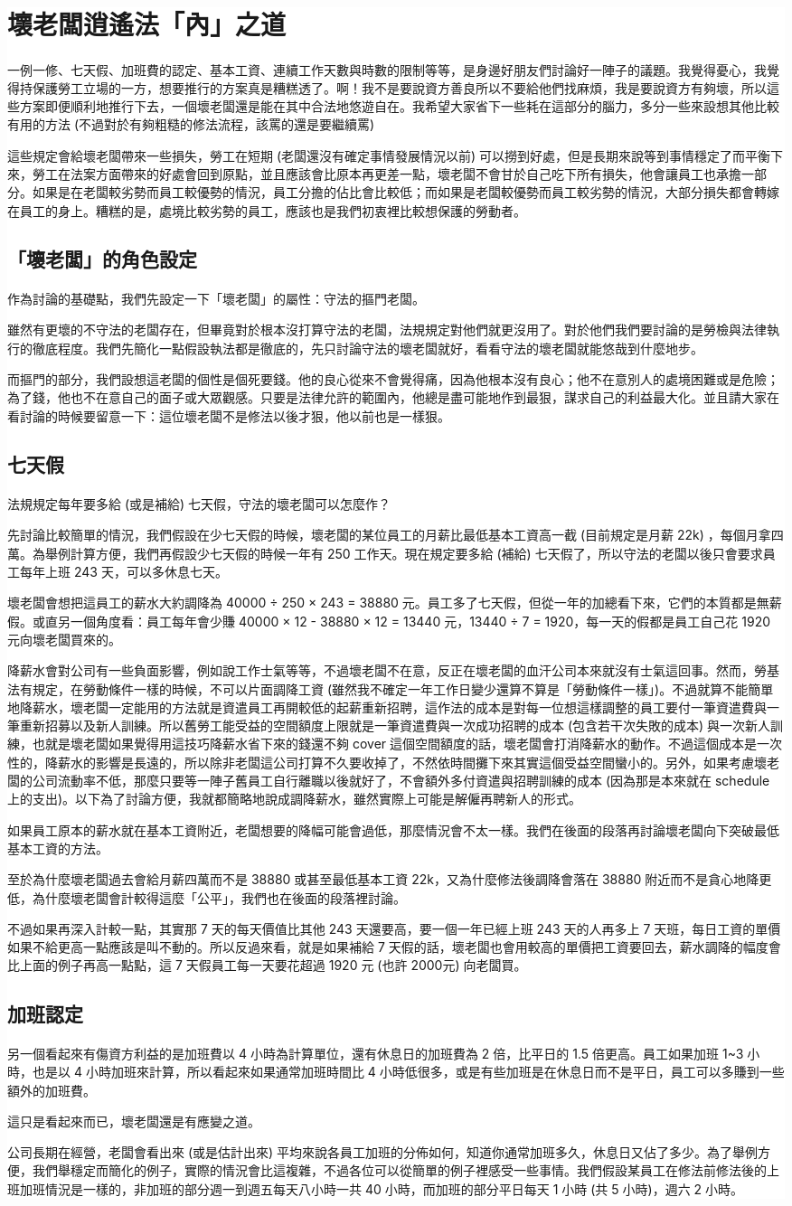 
# 壞老闆逍遙法「內」之道

一例一修、七天假、加班費的認定、基本工資、連續工作天數與時數的限制等等，是身邊好朋友們討論好一陣子的議題。我覺得憂心，我覺得持保護勞工立場的一方，想要推行的方案真是糟糕透了。啊！我不是要說資方善良所以不要給他們找麻煩，我是要說資方有夠壞，所以這些方案即便順利地推行下去，一個壞老闆還是能在其中合法地悠遊自在。我希望大家省下一些耗在這部分的腦力，多分一些來設想其他比較有用的方法 (不過對於有夠粗糙的修法流程，該罵的還是要繼續罵)

這些規定會給壞老闆帶來一些損失，勞工在短期 (老闆還沒有確定事情發展情況以前) 可以撈到好處，但是長期來說等到事情穩定了而平衡下來，勞工在法案方面帶來的好處會回到原點，並且應該會比原本再更差一點，壞老闆不會甘於自己吃下所有損失，他會讓員工也承擔一部分。如果是在老闆較劣勢而員工較優勢的情況，員工分擔的佔比會比較低；而如果是老闆較優勢而員工較劣勢的情況，大部分損失都會轉嫁在員工的身上。糟糕的是，處境比較劣勢的員工，應該也是我們初衷裡比較想保護的勞動者。

## 「壞老闆」的角色設定

作為討論的基礎點，我們先設定一下「壞老闆」的屬性：守法的摳門老闆。

雖然有更壞的不守法的老闆存在，但畢竟對於根本沒打算守法的老闆，法規規定對他們就更沒用了。對於他們我們要討論的是勞檢與法律執行的徹底程度。我們先簡化一點假設執法都是徹底的，先只討論守法的壞老闆就好，看看守法的壞老闆就能悠哉到什麼地步。

而摳門的部分，我們設想這老闆的個性是個死要錢。他的良心從來不會覺得痛，因為他根本沒有良心；他不在意別人的處境困難或是危險；為了錢，他也不在意自己的面子或大眾觀感。只要是法律允許的範圍內，他總是盡可能地作到最狠，謀求自己的利益最大化。並且請大家在看討論的時候要留意一下：這位壞老闆不是修法以後才狠，他以前也是一樣狠。

## 七天假

法規規定每年要多給 (或是補給) 七天假，守法的壞老闆可以怎麼作？

先討論比較簡單的情況，我們假設在少七天假的時候，壞老闆的某位員工的月薪比最低基本工資高一截 (目前規定是月薪 22k) ，每個月拿四萬。為舉例計算方便，我們再假設少七天假的時候一年有 250 工作天。現在規定要多給 (補給) 七天假了，所以守法的老闆以後只會要求員工每年上班 243 天，可以多休息七天。

壞老闆會想把這員工的薪水大約調降為 40000 ÷ 250 × 243 = 38880 元。員工多了七天假，但從一年的加總看下來，它們的本質都是無薪假。或直另一個角度看：員工每年會少賺 40000 × 12 - 38880 × 12 = 13440 元，13440 ÷ 7 = 1920，每一天的假都是員工自己花 1920 元向壞老闆買來的。

降薪水會對公司有一些負面影響，例如說工作士氣等等，不過壞老闆不在意，反正在壞老闆的血汗公司本來就沒有士氣這回事。然而，勞基法有規定，在勞動條件一樣的時候，不可以片面調降工資 (雖然我不確定一年工作日變少還算不算是「勞動條件一樣」)。不過就算不能簡單地降薪水，壞老闆一定能用的方法就是資遣員工再開較低的起薪重新招聘，這作法的成本是對每一位想這樣調整的員工要付一筆資遣費與一筆重新招募以及新人訓練。所以舊勞工能受益的空間額度上限就是一筆資遣費與一次成功招聘的成本 (包含若干次失敗的成本) 與一次新人訓練，也就是壞老闆如果覺得用這技巧降薪水省下來的錢還不夠 cover 這個空間額度的話，壞老闆會打消降薪水的動作。不過這個成本是一次性的，降薪水的影響是長遠的，所以除非老闆這公司打算不久要收掉了，不然依時間攤下來其實這個受益空間蠻小的。另外，如果考慮壞老闆的公司流動率不低，那麼只要等一陣子舊員工自行離職以後就好了，不會額外多付資遣與招聘訓練的成本 (因為那是本來就在 schedule 上的支出)。以下為了討論方便，我就都簡略地說成調降薪水，雖然實際上可能是解僱再聘新人的形式。

如果員工原本的薪水就在基本工資附近，老闆想要的降幅可能會過低，那麼情況會不太一樣。我們在後面的段落再討論壞老闆向下突破最低基本工資的方法。

至於為什麼壞老闆過去會給月薪四萬而不是 38880 或甚至最低基本工資 22k，又為什麼修法後調降會落在 38880 附近而不是貪心地降更低，為什麼壞老闆會計較得這麼「公平」，我們也在後面的段落裡討論。

不過如果再深入計較一點，其實那 7 天的每天價值比其他 243 天還要高，要一個一年已經上班 243 天的人再多上 7 天班，每日工資的單價如果不給更高一點應該是叫不動的。所以反過來看，就是如果補給 7 天假的話，壞老闆也會用較高的單價把工資要回去，薪水調降的幅度會比上面的例子再高一點點，這 7 天假員工每一天要花超過 1920 元 (也許 2000元) 向老闆買。

## 加班認定

另一個看起來有傷資方利益的是加班費以 4 小時為計算單位，還有休息日的加班費為 2 倍，比平日的 1.5 倍更高。員工如果加班 1~3 小時，也是以 4 小時加班來計算，所以看起來如果通常加班時間比 4 小時低很多，或是有些加班是在休息日而不是平日，員工可以多賺到一些額外的加班費。

這只是看起來而已，壞老闆還是有應變之道。

公司長期在經營，老闆會看出來 (或是估計出來) 平均來說各員工加班的分佈如何，知道你通常加班多久，休息日又佔了多少。為了舉例方便，我們舉穩定而簡化的例子，實際的情況會比這複雜，不過各位可以從簡單的例子裡感受一些事情。我們假設某員工在修法前修法後的上班加班情況是一樣的，非加班的部分週一到週五每天八小時一共 40 小時，而加班的部分平日每天 1 小時 (共 5 小時)，週六 2 小時。
